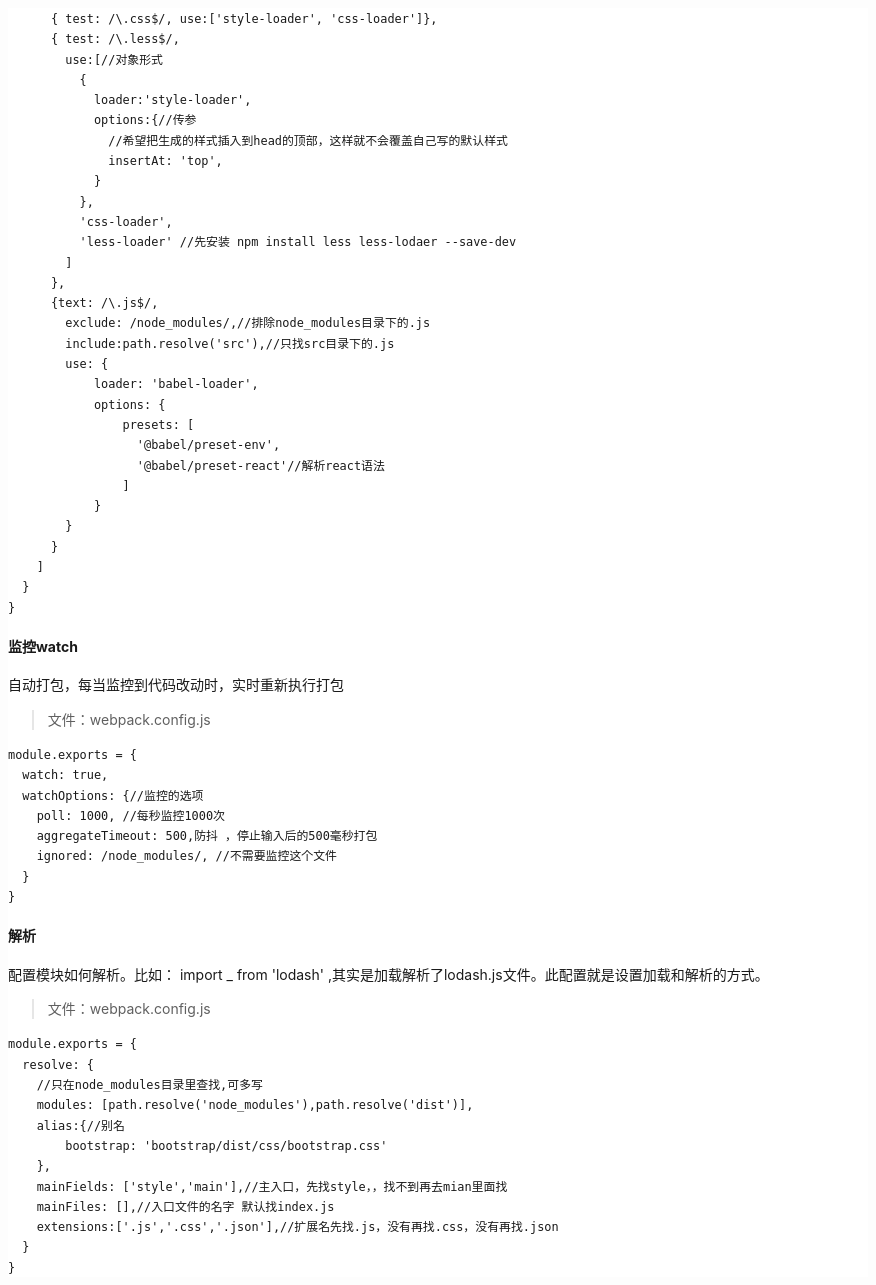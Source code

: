 ```
      { test: /\.css$/, use:['style-loader', 'css-loader']},
      { test: /\.less$/, 
        use:[//对象形式
      	  {
      	    loader:'style-loader',
      	    options:{//传参
      	      //希望把生成的样式插入到head的顶部，这样就不会覆盖自己写的默认样式
      	      insertAt: 'top',
      	    }
      	  }, 
      	  'css-loader',
      	  'less-loader' //先安装 npm install less less-lodaer --save-dev
      	]
      },
      {text: /\.js$/,
      	exclude: /node_modules/,//排除node_modules目录下的.js
      	include:path.resolve('src'),//只找src目录下的.js
        use: {
        	loader: 'babel-loader',
        	options: {
        		presets: [
        		  '@babel/preset-env',
        		  '@babel/preset-react'//解析react语法
        		]
        	}
        }
      }
    ]
  }
}
```

#### 监控watch
自动打包，每当监控到代码改动时，实时重新执行打包
>文件：webpack.config.js

```
module.exports = {
  watch: true,
  watchOptions: {//监控的选项
    poll: 1000, //每秒监控1000次
    aggregateTimeout: 500,防抖 ，停止输入后的500毫秒打包
    ignored: /node_modules/, //不需要监控这个文件
  }
}
```

#### 解析
配置模块如何解析。比如： import _ from 'lodash' ,其实是加载解析了lodash.js文件。此配置就是设置加载和解析的方式。
>文件：webpack.config.js

```
module.exports = {
  resolve: {
    //只在node_modules目录里查找,可多写
    modules: [path.resolve('node_modules'),path.resolve('dist')],
    alias:{//别名
    	bootstrap: 'bootstrap/dist/css/bootstrap.css'
    },
    mainFields: ['style','main'],//主入口，先找style，，找不到再去mian里面找
    mainFiles: [],//入口文件的名字 默认找index.js
    extensions:['.js','.css','.json'],//扩展名先找.js，没有再找.css，没有再找.json
  }
}
```